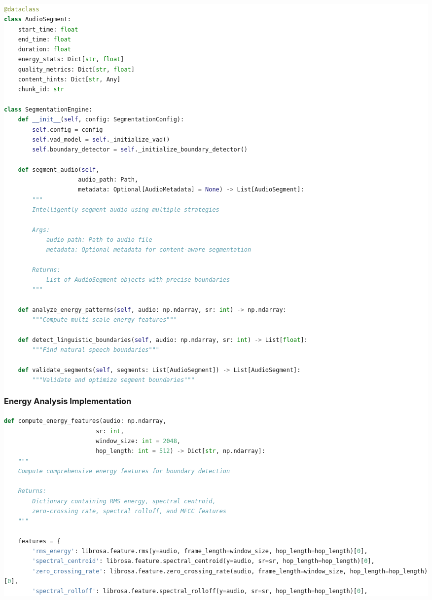 ```python
@dataclass
class AudioSegment:
    start_time: float
    end_time: float
    duration: float
    energy_stats: Dict[str, float]
    quality_metrics: Dict[str, float]
    content_hints: Dict[str, Any]
    chunk_id: str

class SegmentationEngine:
    def __init__(self, config: SegmentationConfig):
        self.config = config
        self.vad_model = self._initialize_vad()
        self.boundary_detector = self._initialize_boundary_detector()
    
    def segment_audio(self, 
                     audio_path: Path, 
                     metadata: Optional[AudioMetadata] = None) -> List[AudioSegment]:
        """
        Intelligently segment audio using multiple strategies
        
        Args:
            audio_path: Path to audio file
            metadata: Optional metadata for content-aware segmentation
            
        Returns:
            List of AudioSegment objects with precise boundaries
        """
        
    def analyze_energy_patterns(self, audio: np.ndarray, sr: int) -> np.ndarray:
        """Compute multi-scale energy features"""
        
    def detect_linguistic_boundaries(self, audio: np.ndarray, sr: int) -> List[float]:
        """Find natural speech boundaries"""
        
    def validate_segments(self, segments: List[AudioSegment]) -> List[AudioSegment]:
        """Validate and optimize segment boundaries"""
```

### Energy Analysis Implementation
```python
def compute_energy_features(audio: np.ndarray, 
                          sr: int,
                          window_size: int = 2048,
                          hop_length: int = 512) -> Dict[str, np.ndarray]:
    """
    Compute comprehensive energy features for boundary detection
    
    Returns:
        Dictionary containing RMS energy, spectral centroid, 
        zero-crossing rate, spectral rolloff, and MFCC features
    """
    
    features = {
        'rms_energy': librosa.feature.rms(y=audio, frame_length=window_size, hop_length=hop_length)[0],
        'spectral_centroid': librosa.feature.spectral_centroid(y=audio, sr=sr, hop_length=hop_length)[0],
        'zero_crossing_rate': librosa.feature.zero_crossing_rate(audio, frame_length=window_size, hop_length=hop_length)[0],
        'spectral_rolloff': librosa.feature.spectral_rolloff(y=audio, sr=sr, hop_length=hop_length)[0],
```